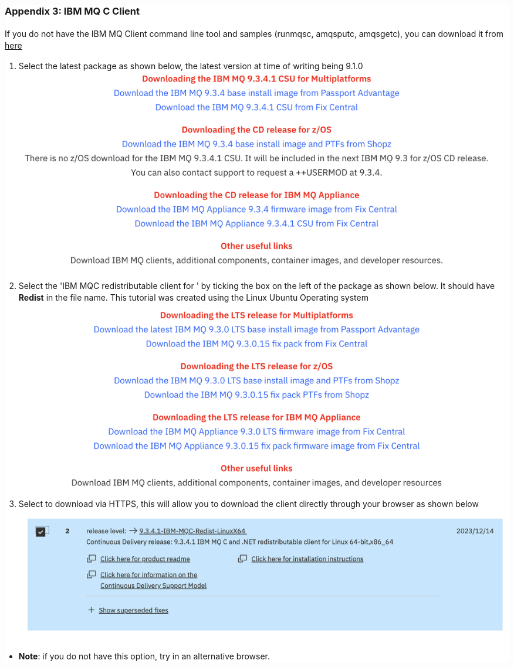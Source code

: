 
### Appendix 3: **IBM MQ C Client**

If you do not have the IBM MQ Client command line tool and samples (runmqsc, amqsputc, amqsgetc), you can download it from [here](http://www-01.ibm.com/support/docview.wss?uid=swg24042176#1)  

1. Select the latest package as shown below, the latest version at time of writing being 9.1.0  
![Image showing IBM MQ client versions](./images/mqoc_ams_mqclient1.png)  
2. Select the 'IBM MQC redistributable client for <Your Operating System>' by ticking the box on the left of the package as shown below. It should have **Redist** in the file name. This tutorial was created using the Linux Ubuntu Operating system  
![Image showing selecting the redistributable MQ C client compatible with an Operating System](./images/mqoc_ams_mqclient2.png)  
3. Select to download via HTTPS, this will allow you to download the client directly through your browser as shown below  
![Image showing a number of download options with HTTPS being selected](./images/mqoc_ams_mqclient3.png)  
  - **Note**: if you do not have this option, try in an alternative browser.  